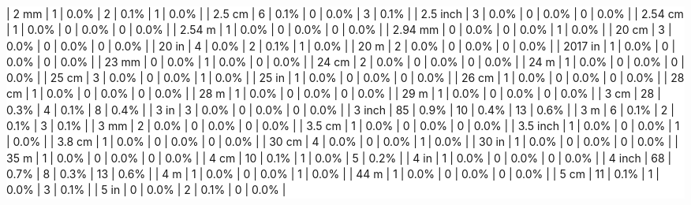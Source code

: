 | 2 mm | 1 | 0.0% | 2 | 0.1% | 1 | 0.0% |
| 2.5 cm | 6 | 0.1% | 0 | 0.0% | 3 | 0.1% |
| 2.5 inch | 3 | 0.0% | 0 | 0.0% | 0 | 0.0% |
| 2.54 cm | 1 | 0.0% | 0 | 0.0% | 0 | 0.0% |
| 2.54 m | 1 | 0.0% | 0 | 0.0% | 0 | 0.0% |
| 2.94 mm | 0 | 0.0% | 0 | 0.0% | 1 | 0.0% |
| 20 cm | 3 | 0.0% | 0 | 0.0% | 0 | 0.0% |
| 20 in | 4 | 0.0% | 2 | 0.1% | 1 | 0.0% |
| 20 m | 2 | 0.0% | 0 | 0.0% | 0 | 0.0% |
| 2017 in | 1 | 0.0% | 0 | 0.0% | 0 | 0.0% |
| 23 mm | 0 | 0.0% | 1 | 0.0% | 0 | 0.0% |
| 24 cm | 2 | 0.0% | 0 | 0.0% | 0 | 0.0% |
| 24 m | 1 | 0.0% | 0 | 0.0% | 0 | 0.0% |
| 25 cm | 3 | 0.0% | 0 | 0.0% | 1 | 0.0% |
| 25 in | 1 | 0.0% | 0 | 0.0% | 0 | 0.0% |
| 26 cm | 1 | 0.0% | 0 | 0.0% | 0 | 0.0% |
| 28 cm | 1 | 0.0% | 0 | 0.0% | 0 | 0.0% |
| 28 m | 1 | 0.0% | 0 | 0.0% | 0 | 0.0% |
| 29 m | 1 | 0.0% | 0 | 0.0% | 0 | 0.0% |
| 3 cm | 28 | 0.3% | 4 | 0.1% | 8 | 0.4% |
| 3 in | 3 | 0.0% | 0 | 0.0% | 0 | 0.0% |
| 3 inch | 85 | 0.9% | 10 | 0.4% | 13 | 0.6% |
| 3 m | 6 | 0.1% | 2 | 0.1% | 3 | 0.1% |
| 3 mm | 2 | 0.0% | 0 | 0.0% | 0 | 0.0% |
| 3.5 cm | 1 | 0.0% | 0 | 0.0% | 0 | 0.0% |
| 3.5 inch | 1 | 0.0% | 0 | 0.0% | 1 | 0.0% |
| 3.8 cm | 1 | 0.0% | 0 | 0.0% | 0 | 0.0% |
| 30 cm | 4 | 0.0% | 0 | 0.0% | 1 | 0.0% |
| 30 in | 1 | 0.0% | 0 | 0.0% | 0 | 0.0% |
| 35 m | 1 | 0.0% | 0 | 0.0% | 0 | 0.0% |
| 4 cm | 10 | 0.1% | 1 | 0.0% | 5 | 0.2% |
| 4 in | 1 | 0.0% | 0 | 0.0% | 0 | 0.0% |
| 4 inch | 68 | 0.7% | 8 | 0.3% | 13 | 0.6% |
| 4 m | 1 | 0.0% | 0 | 0.0% | 1 | 0.0% |
| 44 m | 1 | 0.0% | 0 | 0.0% | 0 | 0.0% |
| 5 cm | 11 | 0.1% | 1 | 0.0% | 3 | 0.1% |
| 5 in | 0 | 0.0% | 2 | 0.1% | 0 | 0.0% |